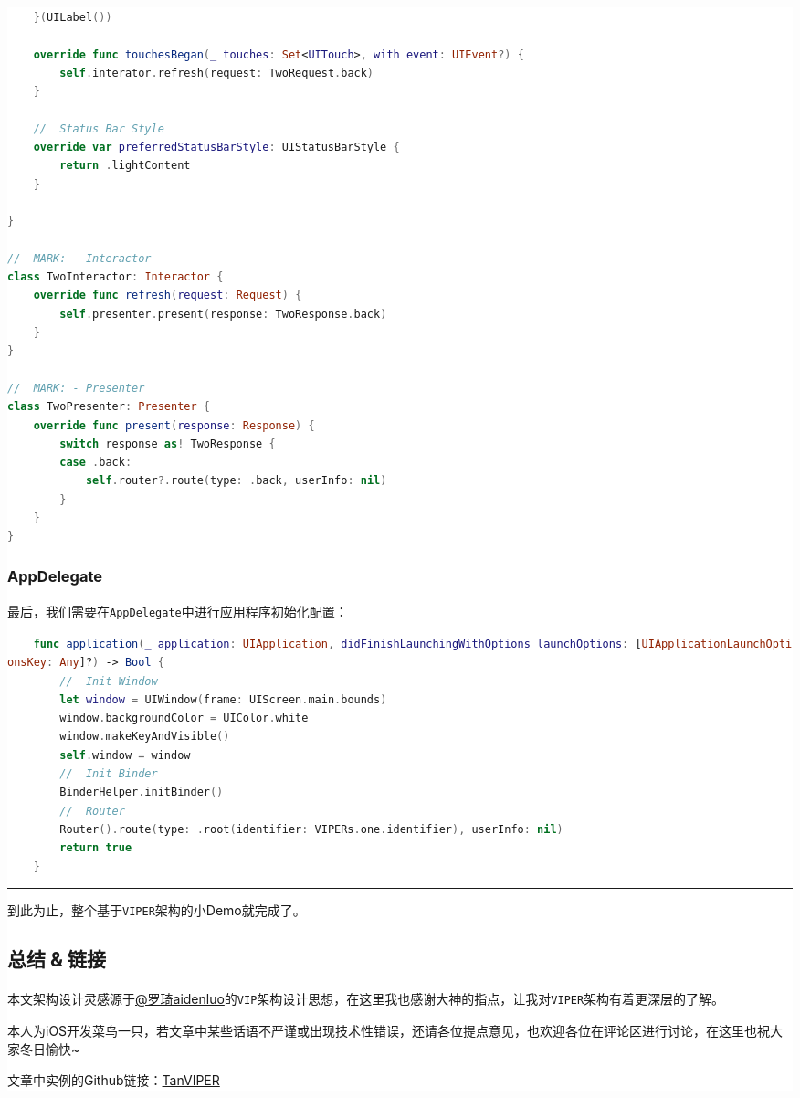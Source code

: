 ```Swift
    }(UILabel())
    
    override func touchesBegan(_ touches: Set<UITouch>, with event: UIEvent?) {
        self.interator.refresh(request: TwoRequest.back)
    }
    
    //  Status Bar Style
    override var preferredStatusBarStyle: UIStatusBarStyle {
        return .lightContent
    }

}

//  MARK: - Interactor
class TwoInteractor: Interactor {
    override func refresh(request: Request) {
        self.presenter.present(response: TwoResponse.back)
    }
}

//  MARK: - Presenter
class TwoPresenter: Presenter {
    override func present(response: Response) {
        switch response as! TwoResponse {
        case .back:
            self.router?.route(type: .back, userInfo: nil)
        }
    }
}
```
### AppDelegate
最后，我们需要在`AppDelegate`中进行应用程序初始化配置：
```Swift
    func application(_ application: UIApplication, didFinishLaunchingWithOptions launchOptions: [UIApplicationLaunchOptionsKey: Any]?) -> Bool {
        //  Init Window
        let window = UIWindow(frame: UIScreen.main.bounds)
        window.backgroundColor = UIColor.white
        window.makeKeyAndVisible()
        self.window = window
        //  Init Binder
        BinderHelper.initBinder()
        //  Router
        Router().route(type: .root(identifier: VIPERs.one.identifier), userInfo: nil)
        return true
    }
```
---
到此为止，整个基于`VIPER`架构的小Demo就完成了。

## 总结 & 链接
本文架构设计灵感源于[@罗琦aidenluo](http://weibo.com/u/1840543654)的`VIP`架构设计思想，在这里我也感谢大神的指点，让我对`VIPER`架构有着更深层的了解。

本人为iOS开发菜鸟一只，若文章中某些话语不严谨或出现技术性错误，还请各位提点意见，也欢迎各位在评论区进行讨论，在这里也祝大家冬日愉快~

文章中实例的Github链接：[TanVIPER](https://github.com/TangentW/TanVIPER)


